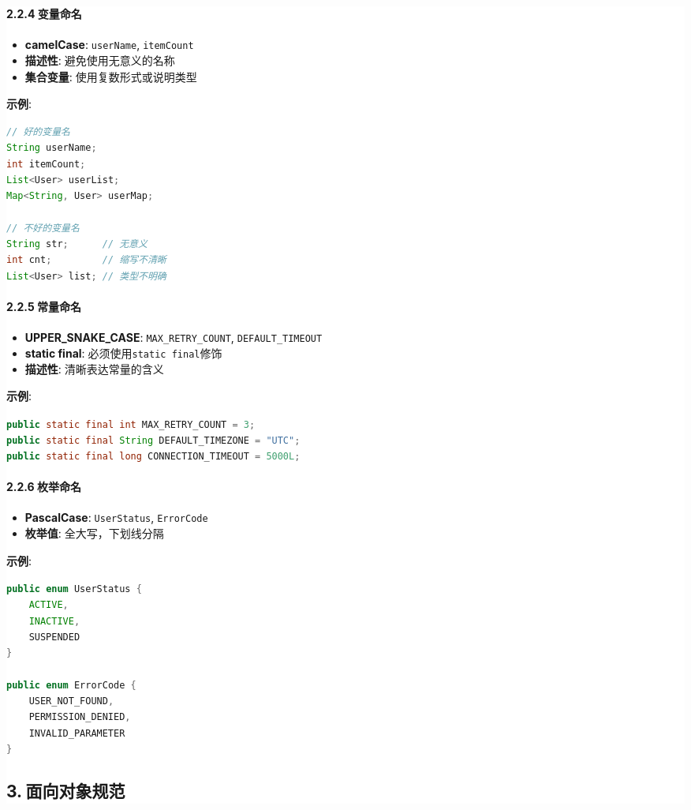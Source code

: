 #### 2.2.4 变量命名

- **camelCase**: `userName`, `itemCount`
- **描述性**: 避免使用无意义的名称
- **集合变量**: 使用复数形式或说明类型

**示例**:
```java
// 好的变量名
String userName;
int itemCount;
List<User> userList;
Map<String, User> userMap;

// 不好的变量名
String str;      // 无意义
int cnt;         // 缩写不清晰
List<User> list; // 类型不明确
```

#### 2.2.5 常量命名

- **UPPER_SNAKE_CASE**: `MAX_RETRY_COUNT`, `DEFAULT_TIMEOUT`
- **static final**: 必须使用`static final`修饰
- **描述性**: 清晰表达常量的含义

**示例**:
```java
public static final int MAX_RETRY_COUNT = 3;
public static final String DEFAULT_TIMEZONE = "UTC";
public static final long CONNECTION_TIMEOUT = 5000L;
```

#### 2.2.6 枚举命名

- **PascalCase**: `UserStatus`, `ErrorCode`
- **枚举值**: 全大写，下划线分隔

**示例**:
```java
public enum UserStatus {
    ACTIVE,
    INACTIVE,
    SUSPENDED
}

public enum ErrorCode {
    USER_NOT_FOUND,
    PERMISSION_DENIED,
    INVALID_PARAMETER
}
```

## 3. 面向对象规范
